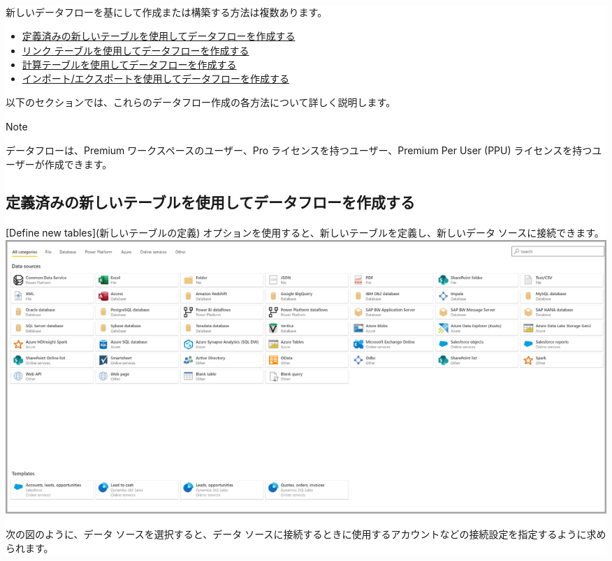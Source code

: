 新しいデータフローを基にして作成または構築する方法は複数あります。

* [定義済みの新しいテーブルを使用してデータフローを作成する](#create-a-dataflow-using-define-new-tables)
* [リンク テーブルを使用してデータフローを作成する](#create-a-dataflow-using-linked-tables)
* [計算テーブルを使用してデータフローを作成する](#create-a-dataflow-using-a-computed-table)
* [インポート/エクスポートを使用してデータフローを作成する](#create-a-dataflow-using-importexport)

以下のセクションでは、これらのデータフロー作成の各方法について詳しく説明します。

> [!NOTE]
> データフローは、Premium ワークスペースのユーザー、Pro ライセンスを持つユーザー、Premium Per User (PPU) ライセンスを持つユーザーが作成できます。

## <a name="create-a-dataflow-using-define-new-tables"></a>定義済みの新しいテーブルを使用してデータフローを作成する

[Define new tables]\(新しいテーブルの定義\) オプションを使用すると、新しいテーブルを定義し、新しいデータ ソースに接続できます。
[ ![コネクタを選択する](media/dataflows-create/create-connectors.png) ](media/dataflows-create/create-connectors.png#lightbox)

次の図のように、データ ソースを選択すると、データ ソースに接続するときに使用するアカウントなどの接続設定を指定するように求められます。